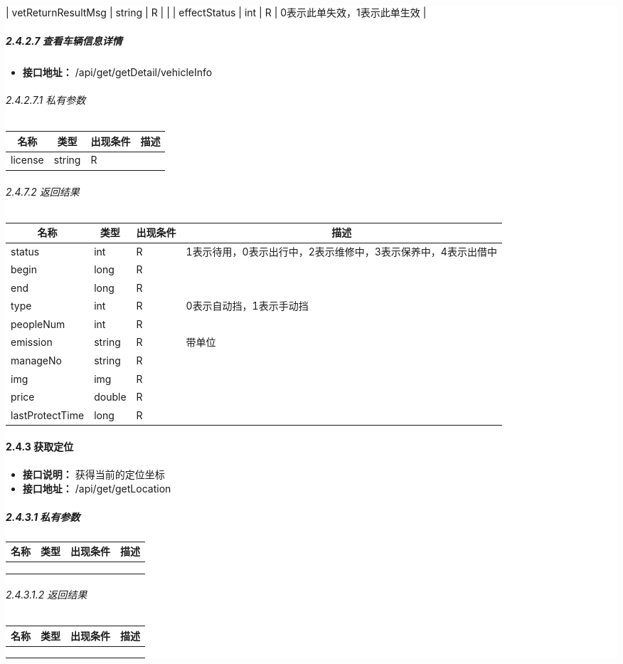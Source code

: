 | vetReturnResultMsg     | string | R        |                              |
| effectStatus           | int    | R        | 0表示此单失效，1表示此单生效 |

##### 2.4.2.7 查看车辆信息详情

- **接口地址：** /api/get/getDetail/vehicleInfo

###### 2.4.2.7.1 私有参数

| 名称    | 类型   | 出现条件 | 描述 |
| ------- | ------ | -------- | ---- |
| license | string | R        |      |

###### 2.4.7.2 返回结果

| 名称            | 类型   | 出现条件 | 描述                                                         |
| --------------- | ------ | -------- | ------------------------------------------------------------ |
| status          | int    | R        | 1表示待用，0表示出行中，2表示维修中，3表示保养中，4表示出借中 |
| begin           | long   | R        |                                                              |
| end             | long   | R        |                                                              |
| type            | int    | R        | 0表示自动挡，1表示手动挡                                     |
| peopleNum       | int    | R        |                                                              |
| emission        | string | R        | 带单位                                                       |
| manageNo        | string | R        |                                                              |
| img             | img    | R        |                                                              |
| price           | double | R        |                                                              |
| lastProtectTime | long   | R        |                                                              |

#### 2.4.3 获取定位

- **接口说明：** 获得当前的定位坐标
- **接口地址：** /api/get/getLocation

##### 2.4.3.1 私有参数

| 名称 | 类型 | 出现条件 | 描述 |
| ---- | ---- | -------- | ---- |
|      |      |          |      |
|      |      |          |      |
|      |      |          |      |

###### 2.4.3.1.2 返回结果

| 名称 | 类型 | 出现条件 | 描述 |
| ---- | ---- | -------- | ---- |
|      |      |          |      |
|      |      |          |      |
|      |      |          |      |
